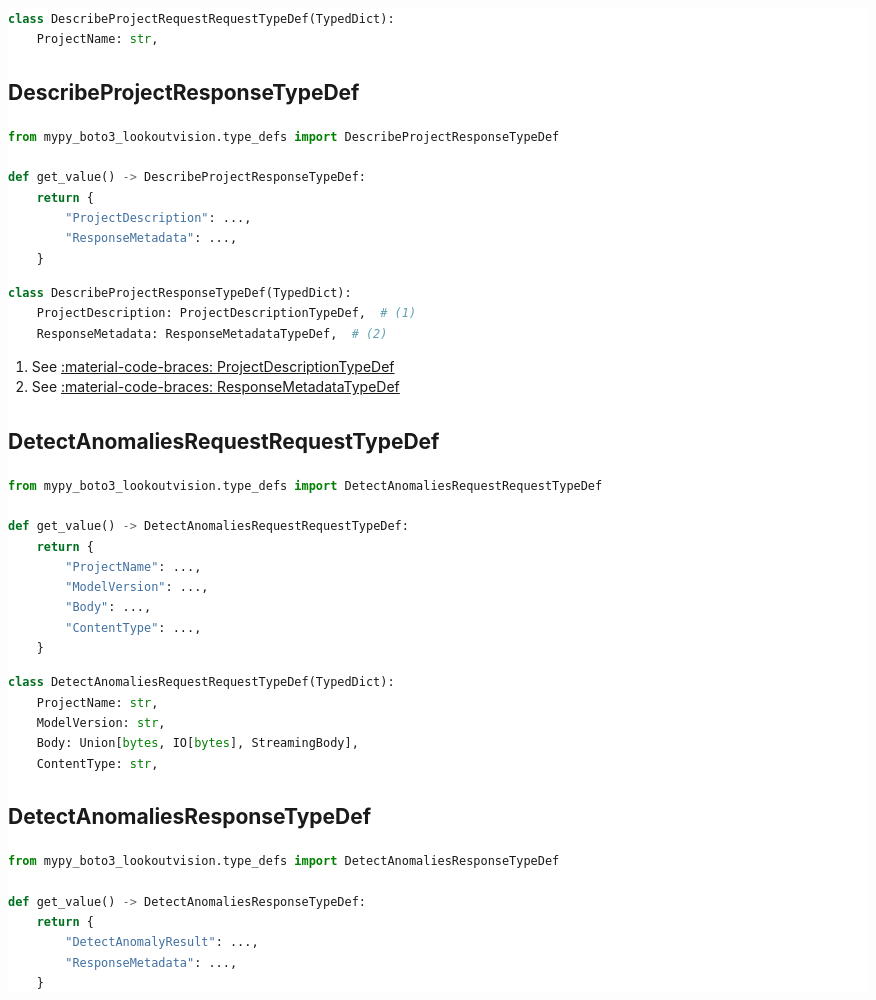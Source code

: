 ```python title="Definition"
class DescribeProjectRequestRequestTypeDef(TypedDict):
    ProjectName: str,
```

## DescribeProjectResponseTypeDef

```python title="Usage Example"
from mypy_boto3_lookoutvision.type_defs import DescribeProjectResponseTypeDef

def get_value() -> DescribeProjectResponseTypeDef:
    return {
        "ProjectDescription": ...,
        "ResponseMetadata": ...,
    }
```

```python title="Definition"
class DescribeProjectResponseTypeDef(TypedDict):
    ProjectDescription: ProjectDescriptionTypeDef,  # (1)
    ResponseMetadata: ResponseMetadataTypeDef,  # (2)
```

1. See [:material-code-braces: ProjectDescriptionTypeDef](./type_defs.md#projectdescriptiontypedef) 
2. See [:material-code-braces: ResponseMetadataTypeDef](./type_defs.md#responsemetadatatypedef) 
## DetectAnomaliesRequestRequestTypeDef

```python title="Usage Example"
from mypy_boto3_lookoutvision.type_defs import DetectAnomaliesRequestRequestTypeDef

def get_value() -> DetectAnomaliesRequestRequestTypeDef:
    return {
        "ProjectName": ...,
        "ModelVersion": ...,
        "Body": ...,
        "ContentType": ...,
    }
```

```python title="Definition"
class DetectAnomaliesRequestRequestTypeDef(TypedDict):
    ProjectName: str,
    ModelVersion: str,
    Body: Union[bytes, IO[bytes], StreamingBody],
    ContentType: str,
```

## DetectAnomaliesResponseTypeDef

```python title="Usage Example"
from mypy_boto3_lookoutvision.type_defs import DetectAnomaliesResponseTypeDef

def get_value() -> DetectAnomaliesResponseTypeDef:
    return {
        "DetectAnomalyResult": ...,
        "ResponseMetadata": ...,
    }
```
